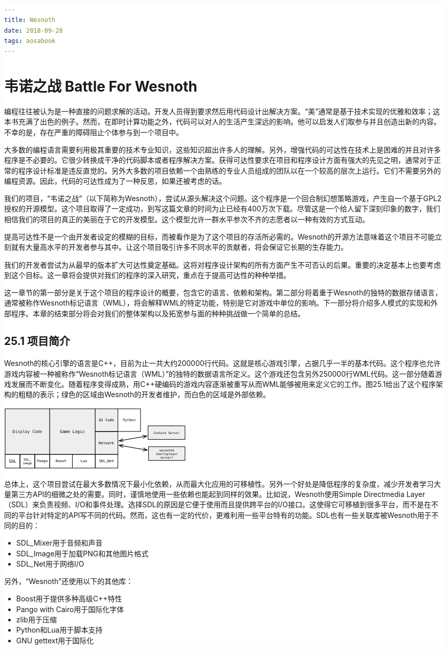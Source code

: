 ```yaml
---
title: Wesnoth
date: 2018-09-28
tags: aosabook
---
```


# 韦诺之战 Battle For Wesnoth #

编程往往被认为是一种直接的问题求解的活动。开发人员得到要求然后用代码设计出解决方案。“美”通常是基于技术实现的优雅和效率；这本书充满了出色的例子。然而，在即时计算功能之外，代码可以对人的生活产生深远的影响。他可以启发人们取参与并且创造出新的内容。不幸的是，存在严重的障碍阻止个体参与到一个项目中。

大多数的编程语言需要利用极其重要的技术专业知识，这些知识超出许多人的理解。另外，增强代码的可达性在技术上是困难的并且对许多程序是不必要的。它很少转换成干净的代码脚本或者程序解决方案。获得可达性要求在项目和程序设计方面有强大的先见之明，通常对于正常的程序设计标准是违反直觉的。另外大多数的项目依赖一个由熟练的专业人员组成的团队以在一个较高的层次上运行。它们不需要另外的编程资源。因此，代码的可达性成为了一种反思，如果还被考虑的话。

我们的项目，“韦诺之战”（以下简称为Wesnoth），尝试从源头解决这个问题。这个程序是一个回合制幻想策略游戏，产生自一个基于GPL2授权的开源模型。这个项目取得了一定成功，到写这篇文章的时间为止已经有400万次下载。尽管这是一个给人留下深刻印象的数字，我们相信我们的项目的真正的美丽在于它的开发模型。这个模型允许一群水平参次不齐的志愿者以一种有效的方式互动。

提高可达性不是一个由开发者设定的模糊的目标，而被看作是为了这个项目的存活所必需的。Wesnoth的开源方法意味着这个项目不可能立刻就有大量高水平的开发者参与其中。让这个项目吸引许多不同水平的贡献者，将会保证它长期的生存能力。

我们的开发者尝试为从最早的版本扩大可达性奠定基础。这将对程序设计架构的所有方面产生不可否认的后果。重要的决定基本上也要考虑到这个目标。这一章将会提供对我们的程序的深入研究，重点在于提高可达性的种种举措。

这一章节的第一部分是关于这个项目的程序设计的概要，包含它的语言、依赖和架构。第二部分将着重于Wesnoth的独特的数据存储语言，通常被称作Wesnoth标记语言（WML），将会解释WML的特定功能，特别是它对游戏中单位的影响。下一部分将介绍多人模式的实现和外部程序。本章的结束部分将会对我们的整体架构以及拓宽参与面的种种挑战做一个简单的总结。

## 25.1 项目简介 ##

Wesnoth的核心引擎的语言是C++，目前为止一共大约200000行代码。这就是核心游戏引擎，占据几乎一半的基本代码。这个程序也允许游戏内容被一种被称作“Wesnoth标记语言（WML）”的独特的数据语言所定义。这个游戏还包含另外250000行WML代码。这一部分随着游戏发展而不断变化。随着程序变得成熟，用C++硬编码的游戏内容逐渐被重写从而WML能够被用来定义它的工作。图25.1给出了这个程序架构的粗糙的表示；绿色的区域由Wesnoth的开发者维护，而白色的区域是外部依赖。

![](/cdn/images/aosabook/66.png)                                            

总体上，这个项目尝试在最大多数情况下最小化依赖，从而最大化应用的可移植性。另外一个好处是降低程序的复杂度，减少开发者学习大量第三方API的细微之处的需要。同时，谨慎地使用一些依赖也能起到同样的效果。比如说，Wesnoth使用Simple Directmedia Layer（SDL）来负责视频、I/O和事件处理。选择SDL的原因是它便于使用而且提供跨平台的I/O接口。这使得它可移植到很多平台，而不是在不同的平台针对特定的API写不同的代码。然而，这也有一定的代价，更难利用一些平台特有的功能。SDL也有一些关联库被Wesnoth用于不同的目的：              
  * SDL_Mixer用于音频和声音    
  * SDL_Image用于加载PNG和其他图片格式 
  * SDL_Net用于网络I/O

另外，“Wesnoth”还使用以下的其他库：             
  * Boost用于提供多种高级C++特性           
  * Pango with Cairo用于国际化字体          
  * zlib用于压缩         
  * Python和Lua用于脚本支持              
  * GNU gettext用于国际化          
